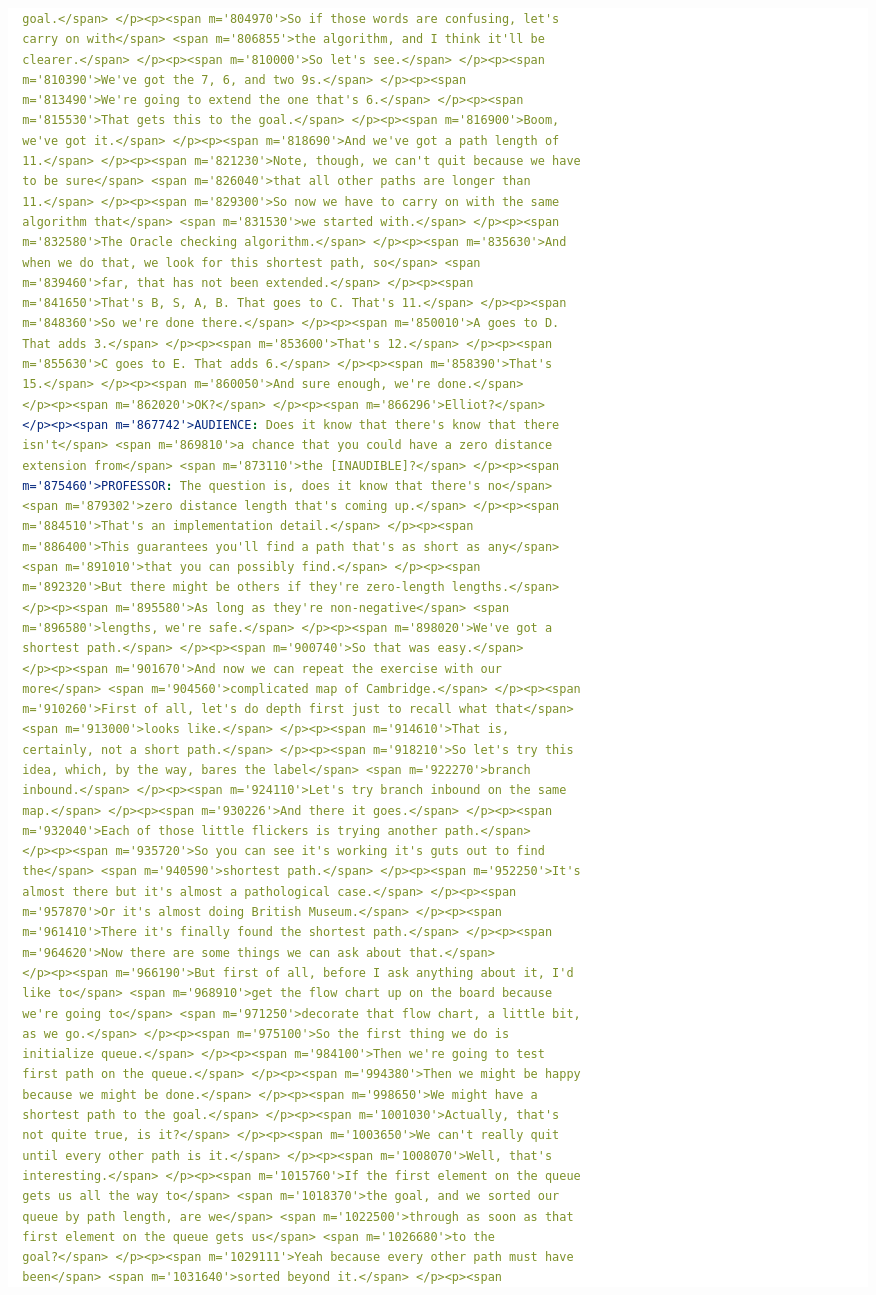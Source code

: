 ```yaml
  goal.</span> </p><p><span m='804970'>So if those words are confusing, let's
  carry on with</span> <span m='806855'>the algorithm, and I think it'll be
  clearer.</span> </p><p><span m='810000'>So let's see.</span> </p><p><span
  m='810390'>We've got the 7, 6, and two 9s.</span> </p><p><span
  m='813490'>We're going to extend the one that's 6.</span> </p><p><span
  m='815530'>That gets this to the goal.</span> </p><p><span m='816900'>Boom,
  we've got it.</span> </p><p><span m='818690'>And we've got a path length of
  11.</span> </p><p><span m='821230'>Note, though, we can't quit because we have
  to be sure</span> <span m='826040'>that all other paths are longer than
  11.</span> </p><p><span m='829300'>So now we have to carry on with the same
  algorithm that</span> <span m='831530'>we started with.</span> </p><p><span
  m='832580'>The Oracle checking algorithm.</span> </p><p><span m='835630'>And
  when we do that, we look for this shortest path, so</span> <span
  m='839460'>far, that has not been extended.</span> </p><p><span
  m='841650'>That's B, S, A, B. That goes to C. That's 11.</span> </p><p><span
  m='848360'>So we're done there.</span> </p><p><span m='850010'>A goes to D.
  That adds 3.</span> </p><p><span m='853600'>That's 12.</span> </p><p><span
  m='855630'>C goes to E. That adds 6.</span> </p><p><span m='858390'>That's
  15.</span> </p><p><span m='860050'>And sure enough, we're done.</span>
  </p><p><span m='862020'>OK?</span> </p><p><span m='866296'>Elliot?</span>
  </p><p><span m='867742'>AUDIENCE: Does it know that there's know that there
  isn't</span> <span m='869810'>a chance that you could have a zero distance
  extension from</span> <span m='873110'>the [INAUDIBLE]?</span> </p><p><span
  m='875460'>PROFESSOR: The question is, does it know that there's no</span>
  <span m='879302'>zero distance length that's coming up.</span> </p><p><span
  m='884510'>That's an implementation detail.</span> </p><p><span
  m='886400'>This guarantees you'll find a path that's as short as any</span>
  <span m='891010'>that you can possibly find.</span> </p><p><span
  m='892320'>But there might be others if they're zero-length lengths.</span>
  </p><p><span m='895580'>As long as they're non-negative</span> <span
  m='896580'>lengths, we're safe.</span> </p><p><span m='898020'>We've got a
  shortest path.</span> </p><p><span m='900740'>So that was easy.</span>
  </p><p><span m='901670'>And now we can repeat the exercise with our
  more</span> <span m='904560'>complicated map of Cambridge.</span> </p><p><span
  m='910260'>First of all, let's do depth first just to recall what that</span>
  <span m='913000'>looks like.</span> </p><p><span m='914610'>That is,
  certainly, not a short path.</span> </p><p><span m='918210'>So let's try this
  idea, which, by the way, bares the label</span> <span m='922270'>branch
  inbound.</span> </p><p><span m='924110'>Let's try branch inbound on the same
  map.</span> </p><p><span m='930226'>And there it goes.</span> </p><p><span
  m='932040'>Each of those little flickers is trying another path.</span>
  </p><p><span m='935720'>So you can see it's working it's guts out to find
  the</span> <span m='940590'>shortest path.</span> </p><p><span m='952250'>It's
  almost there but it's almost a pathological case.</span> </p><p><span
  m='957870'>Or it's almost doing British Museum.</span> </p><p><span
  m='961410'>There it's finally found the shortest path.</span> </p><p><span
  m='964620'>Now there are some things we can ask about that.</span>
  </p><p><span m='966190'>But first of all, before I ask anything about it, I'd
  like to</span> <span m='968910'>get the flow chart up on the board because
  we're going to</span> <span m='971250'>decorate that flow chart, a little bit,
  as we go.</span> </p><p><span m='975100'>So the first thing we do is
  initialize queue.</span> </p><p><span m='984100'>Then we're going to test
  first path on the queue.</span> </p><p><span m='994380'>Then we might be happy
  because we might be done.</span> </p><p><span m='998650'>We might have a
  shortest path to the goal.</span> </p><p><span m='1001030'>Actually, that's
  not quite true, is it?</span> </p><p><span m='1003650'>We can't really quit
  until every other path is it.</span> </p><p><span m='1008070'>Well, that's
  interesting.</span> </p><p><span m='1015760'>If the first element on the queue
  gets us all the way to</span> <span m='1018370'>the goal, and we sorted our
  queue by path length, are we</span> <span m='1022500'>through as soon as that
  first element on the queue gets us</span> <span m='1026680'>to the
  goal?</span> </p><p><span m='1029111'>Yeah because every other path must have
  been</span> <span m='1031640'>sorted beyond it.</span> </p><p><span
```